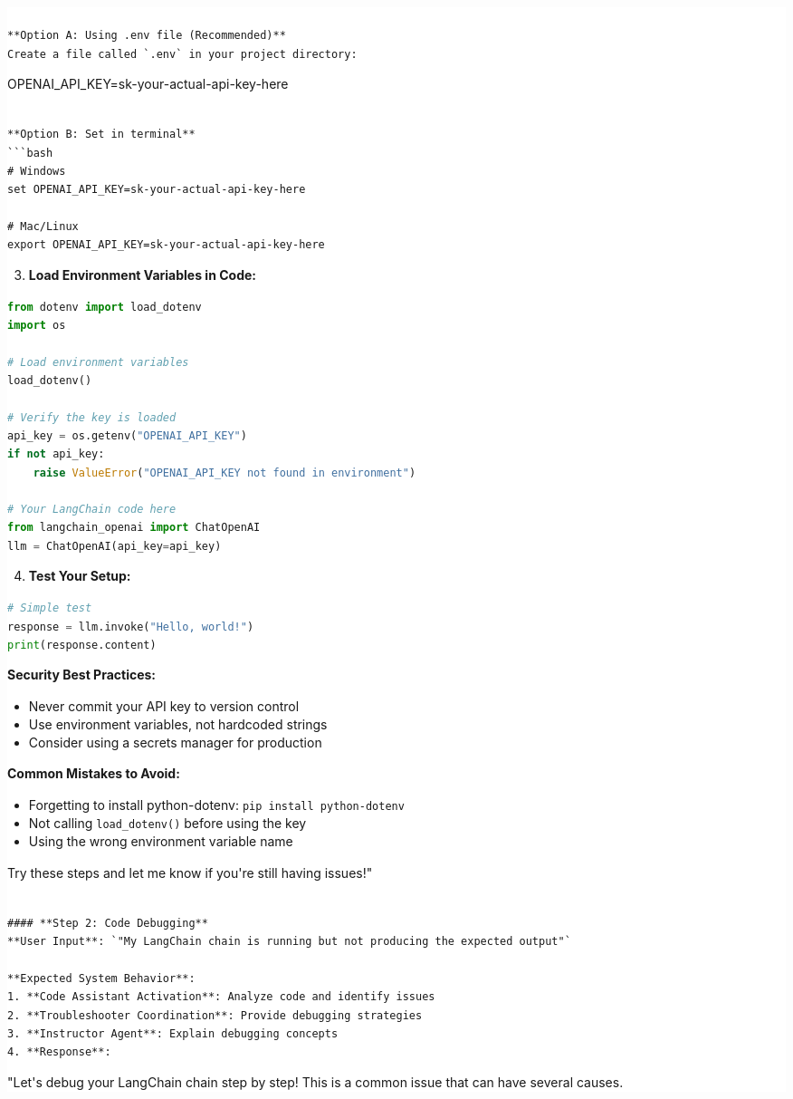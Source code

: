    ```
   
   **Option A: Using .env file (Recommended)**
   Create a file called `.env` in your project directory:
   ```
   OPENAI_API_KEY=sk-your-actual-api-key-here
   ```
   
   **Option B: Set in terminal**
   ```bash
   # Windows
   set OPENAI_API_KEY=sk-your-actual-api-key-here
   
   # Mac/Linux
   export OPENAI_API_KEY=sk-your-actual-api-key-here
   ```
   
   3. **Load Environment Variables in Code:**
   ```python
   from dotenv import load_dotenv
   import os
   
   # Load environment variables
   load_dotenv()
   
   # Verify the key is loaded
   api_key = os.getenv("OPENAI_API_KEY")
   if not api_key:
       raise ValueError("OPENAI_API_KEY not found in environment")
   
   # Your LangChain code here
   from langchain_openai import ChatOpenAI
   llm = ChatOpenAI(api_key=api_key)
   ```
   
   4. **Test Your Setup:**
   ```python
   # Simple test
   response = llm.invoke("Hello, world!")
   print(response.content)
   ```
   
   **Security Best Practices:**
   - Never commit your API key to version control
   - Use environment variables, not hardcoded strings
   - Consider using a secrets manager for production
   
   **Common Mistakes to Avoid:**
   - Forgetting to install python-dotenv: `pip install python-dotenv`
   - Not calling `load_dotenv()` before using the key
   - Using the wrong environment variable name
   
   Try these steps and let me know if you're still having issues!"
   ```

#### **Step 2: Code Debugging**
**User Input**: `"My LangChain chain is running but not producing the expected output"`

**Expected System Behavior**:
1. **Code Assistant Activation**: Analyze code and identify issues
2. **Troubleshooter Coordination**: Provide debugging strategies
3. **Instructor Agent**: Explain debugging concepts
4. **Response**:
   ```
   "Let's debug your LangChain chain step by step! This is a common issue that can have several causes.
   